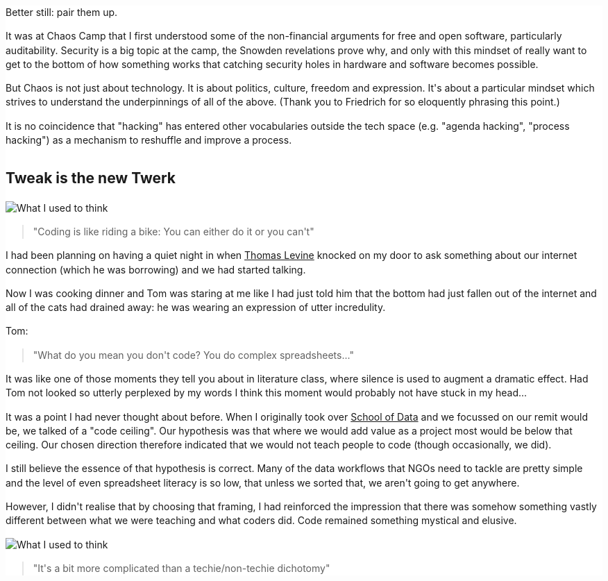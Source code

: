 Better still: pair them up. 

</div> 

It was at Chaos Camp that I first understood some of the non-financial arguments for free and open software, particularly auditability. Security is a big topic at the camp, the Snowden revelations prove why, and only with this mindset of really want to get to the bottom of how something works that catching security holes in hardware and software becomes possible. 

But Chaos is not just about technology. It is about politics, culture, freedom and expression. It's about a particular mindset which strives to understand the underpinnings of all of the above. (Thank you to Friedrich for so eloquently phrasing this point.)

It is no coincidence that "hacking" has entered other vocabularies outside the tech space (e.g. "agenda hacking", "process hacking") as a mechanism to reshuffle and improve a process. 

<a name="techies">

## Tweak is the new Twerk 

![What I used to think](http://techtohuman.s3.amazonaws.com/images/wiutt.jpeg)

<blockquote>"Coding is like riding a bike: You can either do it or you can't"</blockquote> 

I had been planning on having a quiet night in when [Thomas Levine](https://twitter.com/thomaslevine) knocked on my door to ask something about our internet connection (which he was borrowing) and we had started talking. 

Now I was cooking dinner and Tom was staring at me like I had just told him that the bottom had just fallen out of the internet and all of the cats had drained away: he was wearing an expression of utter incredulity.

Tom: 

<blockquote>"What do you mean you don't code? You do complex spreadsheets..."</blockquote>

It was like one of those moments they tell you about in literature class, where silence is used to augment a dramatic effect. Had Tom not looked so utterly perplexed by my words I think this moment would probably not have stuck in my head... 

It was a point I had never thought about before. When I originally took over [School of Data](http://schoolofdata.org/) and we focussed on our remit would be, we talked of a "code ceiling". Our hypothesis was that where we would add value as a project most would be below that ceiling. Our chosen direction therefore indicated that we would not teach people to code (though occasionally, we did). 

I still believe the essence of that hypothesis is correct. Many of the data workflows that NGOs need to tackle are pretty simple and the level of even spreadsheet literacy is so low, that unless we sorted that, we aren't going to get anywhere. 

However, I didn't realise that by choosing that framing, I had reinforced the impression that there was somehow something vastly different between what we were teaching and what coders did. Code remained something mystical and elusive. 

![What I used to think](http://techtohuman.s3.amazonaws.com/images/witn.jpeg)

<blockquote>"It's a bit more complicated than a techie/non-techie dichotomy"</blockquote> 
